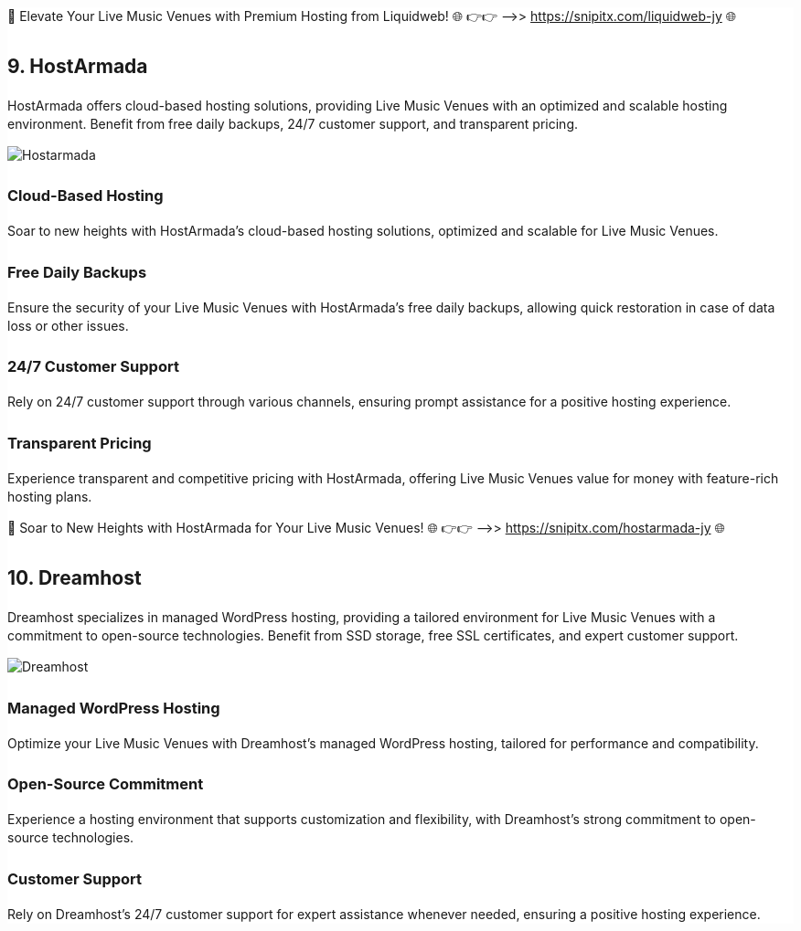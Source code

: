 🚀 Elevate Your Live Music Venues with Premium Hosting from Liquidweb! 🌐
👉👉 -->> https://snipitx.com/liquidweb-jy 🌐

## 9. HostArmada

HostArmada offers cloud-based hosting solutions, providing Live Music Venues with an optimized and scalable hosting environment. Benefit from free daily backups, 24/7 customer support, and transparent pricing.

![Hostarmada](https://i.imgur.com/KFbdf3o.jpeg "Hostarmada Hosting")

### Cloud-Based Hosting
Soar to new heights with HostArmada’s cloud-based hosting solutions, optimized and scalable for Live Music Venues.

### Free Daily Backups
Ensure the security of your Live Music Venues with HostArmada’s free daily backups, allowing quick restoration in case of data loss or other issues.

### 24/7 Customer Support
Rely on 24/7 customer support through various channels, ensuring prompt assistance for a positive hosting experience.

### Transparent Pricing
Experience transparent and competitive pricing with HostArmada, offering Live Music Venues value for money with feature-rich hosting plans.

🚀 Soar to New Heights with HostArmada for Your Live Music Venues! 🌐
👉👉 -->> https://snipitx.com/hostarmada-jy 🌐

## 10. Dreamhost

Dreamhost specializes in managed WordPress hosting, providing a tailored environment for Live Music Venues with a commitment to open-source technologies. Benefit from SSD storage, free SSL certificates, and expert customer support.

![Dreamhost](https://i.imgur.com/rXIg8ip.jpeg "Dreamhost Hosting")

### Managed WordPress Hosting
Optimize your Live Music Venues with Dreamhost’s managed WordPress hosting, tailored for performance and compatibility.

### Open-Source Commitment
Experience a hosting environment that supports customization and flexibility, with Dreamhost’s strong commitment to open-source technologies.

### Customer Support
Rely on Dreamhost’s 24/7 customer support for expert assistance whenever needed, ensuring a positive hosting experience.
